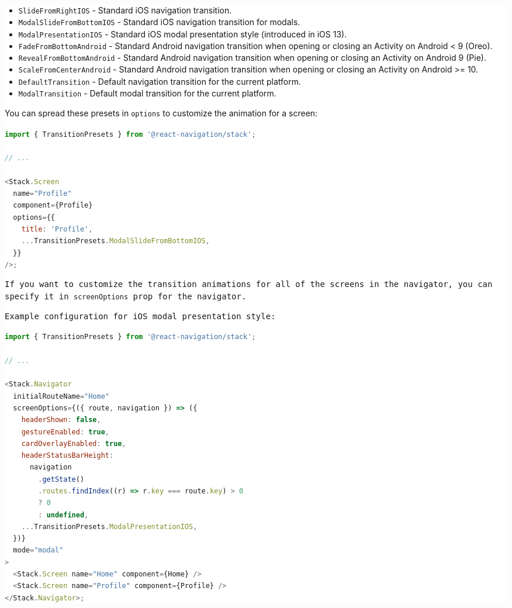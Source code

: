 - `SlideFromRightIOS` - Standard iOS navigation transition.
- `ModalSlideFromBottomIOS` - Standard iOS navigation transition for modals.
- `ModalPresentationIOS` - Standard iOS modal presentation style (introduced in iOS 13).
- `FadeFromBottomAndroid` - Standard Android navigation transition when opening or closing an Activity on Android < 9 (Oreo).
- `RevealFromBottomAndroid` - Standard Android navigation transition when opening or closing an Activity on Android 9 (Pie).
- `ScaleFromCenterAndroid` - Standard Android navigation transition when opening or closing an Activity on Android >= 10.
- `DefaultTransition` - Default navigation transition for the current platform.
- `ModalTransition` - Default modal transition for the current platform.

You can spread these presets in `options` to customize the animation for a screen:

<samp id="stack-modal-slide-from-bottom" />

```js
import { TransitionPresets } from '@react-navigation/stack';

// ...

<Stack.Screen
  name="Profile"
  component={Profile}
  options={{
    title: 'Profile',
    ...TransitionPresets.ModalSlideFromBottomIOS,
  }}
/>;
```

If you want to customize the transition animations for all of the screens in the navigator, you can specify it in `screenOptions` prop for the navigator.

Example configuration for iOS modal presentation style:

<samp id="stack-modal-presentation" />

```js
import { TransitionPresets } from '@react-navigation/stack';

// ...

<Stack.Navigator
  initialRouteName="Home"
  screenOptions={({ route, navigation }) => ({
    headerShown: false,
    gestureEnabled: true,
    cardOverlayEnabled: true,
    headerStatusBarHeight:
      navigation
        .getState()
        .routes.findIndex((r) => r.key === route.key) > 0
        ? 0
        : undefined,
    ...TransitionPresets.ModalPresentationIOS,
  })}
  mode="modal"
>
  <Stack.Screen name="Home" component={Home} />
  <Stack.Screen name="Profile" component={Profile} />
</Stack.Navigator>;
```
